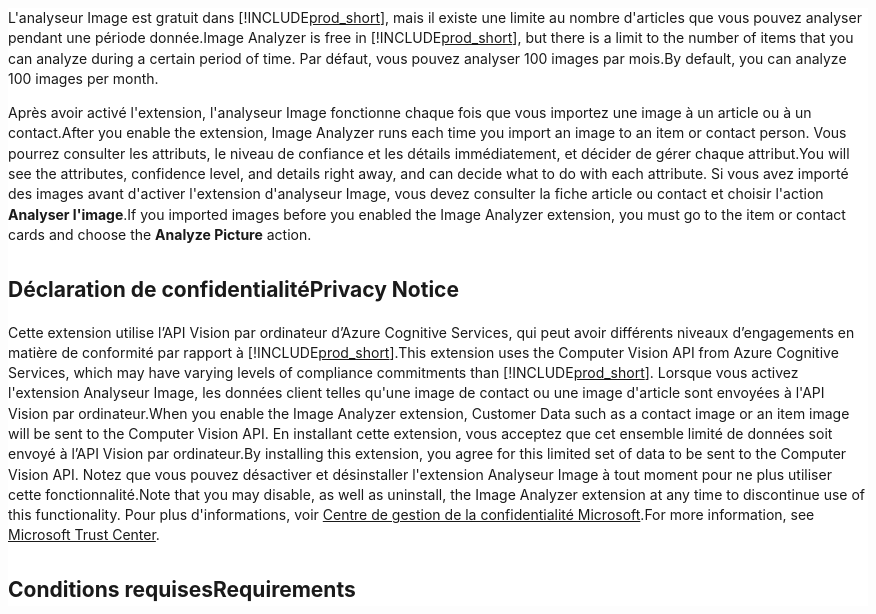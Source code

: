 <span data-ttu-id="56559-111">L'analyseur Image est gratuit dans [!INCLUDE[prod_short](includes/prod_short.md)], mais il existe une limite au nombre d'articles que vous pouvez analyser pendant une période donnée.</span><span class="sxs-lookup"><span data-stu-id="56559-111">Image Analyzer is free in [!INCLUDE[prod_short](includes/prod_short.md)], but there is a limit to the number of items that you can analyze during a certain period of time.</span></span> <span data-ttu-id="56559-112">Par défaut, vous pouvez analyser 100 images par mois.</span><span class="sxs-lookup"><span data-stu-id="56559-112">By default, you can analyze 100 images per month.</span></span>

<span data-ttu-id="56559-113">Après avoir activé l'extension, l'analyseur Image fonctionne chaque fois que vous importez une image à un article ou à un contact.</span><span class="sxs-lookup"><span data-stu-id="56559-113">After you enable the extension, Image Analyzer runs each time you import an image to an item or contact person.</span></span> <span data-ttu-id="56559-114">Vous pourrez consulter les attributs, le niveau de confiance et les détails immédiatement, et décider de gérer chaque attribut.</span><span class="sxs-lookup"><span data-stu-id="56559-114">You will see the attributes, confidence level, and details right away, and can decide what to do with each attribute.</span></span> <span data-ttu-id="56559-115">Si vous avez importé des images avant d'activer l'extension d'analyseur Image, vous devez consulter la fiche article ou contact et choisir l'action **Analyser l'image**.</span><span class="sxs-lookup"><span data-stu-id="56559-115">If you imported images before you enabled the Image Analyzer extension, you must go to the item or contact cards and choose the **Analyze Picture** action.</span></span>  

## <a name="privacy-notice"></a><span data-ttu-id="56559-116">Déclaration de confidentialité</span><span class="sxs-lookup"><span data-stu-id="56559-116">Privacy Notice</span></span>

<span data-ttu-id="56559-117">Cette extension utilise l’API Vision par ordinateur d’Azure Cognitive Services, qui peut avoir différents niveaux d’engagements en matière de conformité par rapport à [!INCLUDE[prod_short](includes/prod_short.md)].</span><span class="sxs-lookup"><span data-stu-id="56559-117">This extension uses the Computer Vision API from Azure Cognitive Services, which may have varying levels of compliance commitments than [!INCLUDE[prod_short](includes/prod_short.md)].</span></span> <span data-ttu-id="56559-118">Lorsque vous activez l'extension Analyseur Image, les données client telles qu'une image de contact ou une image d'article sont envoyées à l'API Vision par ordinateur.</span><span class="sxs-lookup"><span data-stu-id="56559-118">When you enable the Image Analyzer extension, Customer Data such as a contact image or an item image will be sent to the Computer Vision API.</span></span> <span data-ttu-id="56559-119">En installant cette extension, vous acceptez que cet ensemble limité de données soit envoyé à l’API Vision par ordinateur.</span><span class="sxs-lookup"><span data-stu-id="56559-119">By installing this extension, you agree for this limited set of data to be sent to the Computer Vision API.</span></span> <span data-ttu-id="56559-120">Notez que vous pouvez désactiver et désinstaller l'extension Analyseur Image à tout moment pour ne plus utiliser cette fonctionnalité.</span><span class="sxs-lookup"><span data-stu-id="56559-120">Note that you may disable, as well as uninstall, the Image Analyzer extension at any time to discontinue use of this functionality.</span></span> <span data-ttu-id="56559-121">Pour plus d'informations, voir [Centre de gestion de la confidentialité Microsoft](https://go.microsoft.com/fwlink/?linkid=851463).</span><span class="sxs-lookup"><span data-stu-id="56559-121">For more information, see [Microsoft Trust Center](https://go.microsoft.com/fwlink/?linkid=851463).</span></span>

## <a name="requirements"></a><span data-ttu-id="56559-122">Conditions requises</span><span class="sxs-lookup"><span data-stu-id="56559-122">Requirements</span></span>

